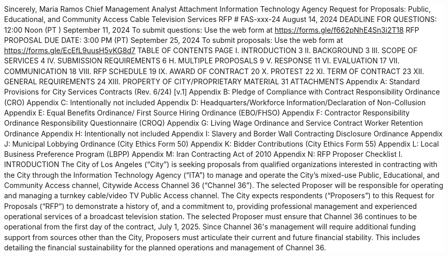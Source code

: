 Sincerely,
Maria Ramos
Chief Management Analyst
Attachment
Information Technology Agency
Request for Proposals:
Public, Educational, and Community Access Cable Television Services
RFP # FAS-xxx-24
August 14, 2024
DEADLINE FOR QUESTIONS:
12:00 Noon (PT ) September 11, 2024
To submit questions:
Use the web form at https://forms.gle/f662pNhE4Sn3i2T18
RFP PROPOSAL DUE DATE:
3:00 PM (PT) September 25, 2024
To submit proposals:
Use the web form at https://forms.gle/EcEfL9uusH5vKG8d7
TABLE OF CONTENTS PAGE
I. INTRODUCTION 3
II. BACKGROUND 3
III. SCOPE OF SERVICES 4
IV. SUBMISSION REQUIREMENTS 6
H. MULTIPLE PROPOSALS 9
V. RESPONSE 11
VI. EVALUATION 17
VII. COMMUNICATION 18
VIII. RFP SCHEDULE 19
IX. AWARD OF CONTRACT 20
X. PROTEST 22
XI. TERM OF CONTRACT 23
XII. GENERAL REQUIREMENTS 24
XIII. PROPERTY OF CITY/PROPRIETARY MATERIAL 31
ATTACHMENTS
Appendix A: Standard Provisions for City Services Contracts (Rev. 6/24) [v.1]
Appendix B: Pledge of Compliance with Contract Responsibility Ordinance (CRO)
Appendix C: Intentionally not included
Appendix D: Headquarters/Workforce Information/Declaration of Non-Collusion
Appendix E: Equal Benefits Ordinance/ First Source Hiring Ordinance (EBO/FHSO)
Appendix F: Contractor Responsibility Ordinance Responsibility Questionnaire
(CROQ)
Appendix G: Living Wage Ordinance and Service Contract Worker Retention
Ordinance
Appendix H: Intentionally not included
Appendix I: Slavery and Border Wall Contracting Disclosure Ordinance
Appendix J: Municipal Lobbying Ordinance (City Ethics Form 50)
Appendix K: Bidder Contributions (City Ethics Form 55)
Appendix L: Local Business Preference Program (LBPP)
Appendix M: Iran Contracting Act of 2010
Appendix N: RFP Proposer Checklist
I. INTRODUCTION
The City of Los Angeles (“City”) is seeking proposals from qualified organizations
interested in contracting with the City through the Information Technology Agency
(“ITA”) to manage and operate the City’s mixed-use Public, Educational, and
Community Access channel, Citywide Access Channel 36 (“Channel 36”). The selected
Proposer will be responsible for operating and managing a turnkey cable/video TV
Public Access channel.
The City expects respondents (“Proposers”) to this Request for Proposals (“RFP”) to
demonstrate a history of, and a commitment to, providing professional management and
experienced operational services of a broadcast television station. The selected
Proposer must ensure that Channel 36 continues to be operational from the first day of
the contract, July 1, 2025. Since Channel 36's management will require additional
funding support from sources other than the City, Proposers must articulate their current
and future financial stability. This includes detailing the financial sustainability for the
planned operations and management of Channel 36.